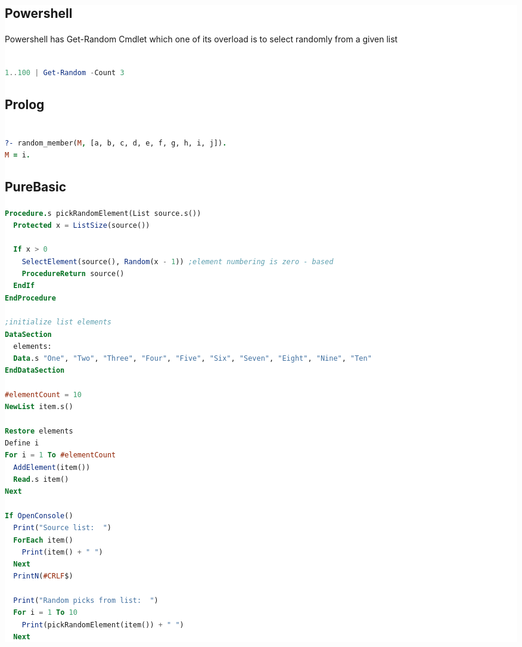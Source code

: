

## Powershell

Powershell has Get-Random Cmdlet which one of its overload is to select randomly from a given list


```Powershell

1..100 | Get-Random -Count 3

```



## Prolog

```prolog

?- random_member(M, [a, b, c, d, e, f, g, h, i, j]).
M = i.

```



## PureBasic


```PureBasic
Procedure.s pickRandomElement(List source.s())
  Protected x = ListSize(source())

  If x > 0
    SelectElement(source(), Random(x - 1)) ;element numbering is zero - based
    ProcedureReturn source()
  EndIf
EndProcedure

;initialize list elements
DataSection
  elements:
  Data.s "One", "Two", "Three", "Four", "Five", "Six", "Seven", "Eight", "Nine", "Ten"
EndDataSection

#elementCount = 10
NewList item.s()

Restore elements
Define i
For i = 1 To #elementCount
  AddElement(item())
  Read.s item()
Next

If OpenConsole()
  Print("Source list:  ")
  ForEach item()
    Print(item() + " ")
  Next
  PrintN(#CRLF$)

  Print("Random picks from list:  ")
  For i = 1 To 10
    Print(pickRandomElement(item()) + " ")
  Next

```